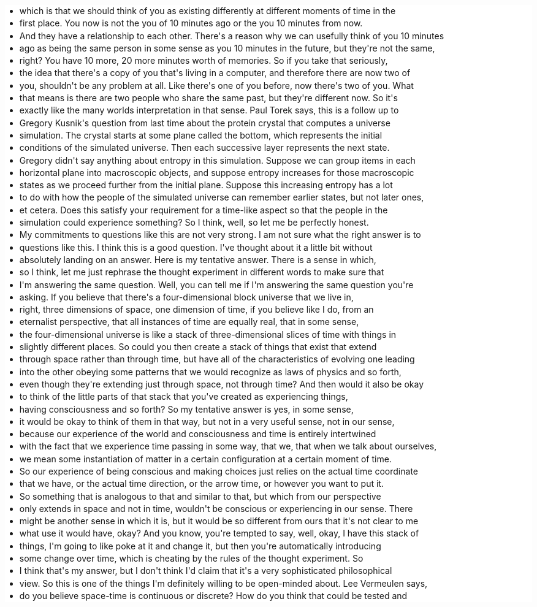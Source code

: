 *  which is that we should think of you as existing differently at different moments of time in the
*  first place. You now is not the you of 10 minutes ago or the you 10 minutes from now.
*  And they have a relationship to each other. There's a reason why we can usefully think of you 10 minutes
*  ago as being the same person in some sense as you 10 minutes in the future, but they're not the same,
*  right? You have 10 more, 20 more minutes worth of memories. So if you take that seriously,
*  the idea that there's a copy of you that's living in a computer, and therefore there are now two of
*  you, shouldn't be any problem at all. Like there's one of you before, now there's two of you. What
*  that means is there are two people who share the same past, but they're different now. So it's
*  exactly like the many worlds interpretation in that sense. Paul Torek says, this is a follow up to
*  Gregory Kusnik's question from last time about the protein crystal that computes a universe
*  simulation. The crystal starts at some plane called the bottom, which represents the initial
*  conditions of the simulated universe. Then each successive layer represents the next state.
*  Gregory didn't say anything about entropy in this simulation. Suppose we can group items in each
*  horizontal plane into macroscopic objects, and suppose entropy increases for those macroscopic
*  states as we proceed further from the initial plane. Suppose this increasing entropy has a lot
*  to do with how the people of the simulated universe can remember earlier states, but not later ones,
*  et cetera. Does this satisfy your requirement for a time-like aspect so that the people in the
*  simulation could experience something? So I think, well, so let me be perfectly honest.
*  My commitments to questions like this are not very strong. I am not sure what the right answer is to
*  questions like this. I think this is a good question. I've thought about it a little bit without
*  absolutely landing on an answer. Here is my tentative answer. There is a sense in which,
*  so I think, let me just rephrase the thought experiment in different words to make sure that
*  I'm answering the same question. Well, you can tell me if I'm answering the same question you're
*  asking. If you believe that there's a four-dimensional block universe that we live in,
*  right, three dimensions of space, one dimension of time, if you believe like I do, from an
*  eternalist perspective, that all instances of time are equally real, that in some sense,
*  the four-dimensional universe is like a stack of three-dimensional slices of time with things in
*  slightly different places. So could you then create a stack of things that exist that extend
*  through space rather than through time, but have all of the characteristics of evolving one leading
*  into the other obeying some patterns that we would recognize as laws of physics and so forth,
*  even though they're extending just through space, not through time? And then would it also be okay
*  to think of the little parts of that stack that you've created as experiencing things,
*  having consciousness and so forth? So my tentative answer is yes, in some sense,
*  it would be okay to think of them in that way, but not in a very useful sense, not in our sense,
*  because our experience of the world and consciousness and time is entirely intertwined
*  with the fact that we experience time passing in some way, that we, that when we talk about ourselves,
*  we mean some instantiation of matter in a certain configuration at a certain moment of time.
*  So our experience of being conscious and making choices just relies on the actual time coordinate
*  that we have, or the actual time direction, or the arrow time, or however you want to put it.
*  So something that is analogous to that and similar to that, but which from our perspective
*  only extends in space and not in time, wouldn't be conscious or experiencing in our sense. There
*  might be another sense in which it is, but it would be so different from ours that it's not clear to me
*  what use it would have, okay? And you know, you're tempted to say, well, okay, I have this stack of
*  things, I'm going to like poke at it and change it, but then you're automatically introducing
*  some change over time, which is cheating by the rules of the thought experiment. So
*  I think that's my answer, but I don't think I'd claim that it's a very sophisticated philosophical
*  view. So this is one of the things I'm definitely willing to be open-minded about. Lee Vermeulen says,
*  do you believe space-time is continuous or discrete? How do you think that could be tested and